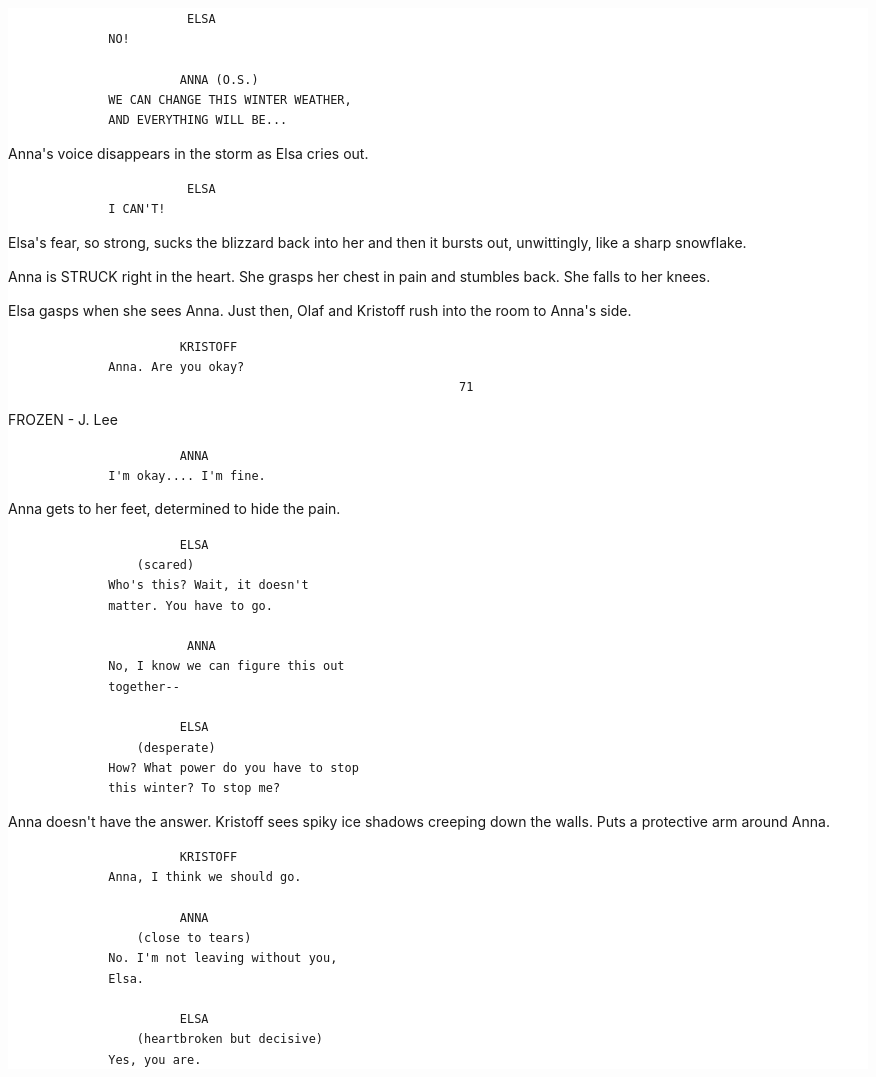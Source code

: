                              ELSA
                  NO!

                            ANNA (O.S.)
                  WE CAN CHANGE THIS WINTER WEATHER,
                  AND EVERYTHING WILL BE...

   Anna's voice disappears in the storm as Elsa cries out.

                             ELSA
                  I CAN'T!

   Elsa's fear, so strong, sucks the blizzard back into her and
   then it bursts out, unwittingly, like a sharp snowflake.

   Anna is STRUCK right in the heart. She grasps her chest in
   pain and stumbles back. She falls to her knees.

   Elsa gasps when she sees Anna. Just then, Olaf and Kristoff
   rush into the room to Anna's side.

                            KRISTOFF
                  Anna. Are you okay?
                                                                   71
FROZEN - J. Lee



                            ANNA
                  I'm okay.... I'm fine.

   Anna gets to her feet, determined to hide the pain.

                            ELSA
                      (scared)
                  Who's this? Wait, it doesn't
                  matter. You have to go.

                             ANNA
                  No, I know we can figure this out
                  together--

                            ELSA
                      (desperate)
                  How? What power do you have to stop
                  this winter? To stop me?

   Anna doesn't have the answer. Kristoff sees spiky ice shadows
   creeping down the walls. Puts a protective arm around Anna.

                            KRISTOFF
                  Anna, I think we should go.

                            ANNA
                      (close to tears)
                  No. I'm not leaving without you,
                  Elsa.

                            ELSA
                      (heartbroken but decisive)
                  Yes, you are.
